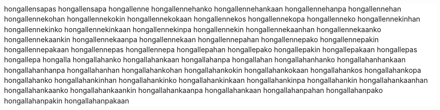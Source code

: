 hongallensapas
hongallensapa
hongallenne
hongallennehanko
hongallennehankaan
hongallennehanpa
hongallennehan
hongallennekohan
hongallennekokin
hongallennekokaan
hongallennekos
hongallennekopa
hongallenneko
hongallennekinhan
hongallennekinko
hongallennekinkaan
hongallennekinpa
hongallennekin
hongallennekaanhan
hongallennekaanko
hongallennekaankin
hongallennekaanpa
hongallennekaan
hongallennepahan
hongallennepako
hongallennepakin
hongallennepakaan
hongallennepas
hongallennepa
hongallepahan
hongallepako
hongallepakin
hongallepakaan
hongallepas
hongallepa
hongalla
hongallahanko
hongallahankaan
hongallahanpa
hongallahan
hongallahanhanko
hongallahanhankaan
hongallahanhanpa
hongallahanhan
hongallahankohan
hongallahankokin
hongallahankokaan
hongallahankos
hongallahankopa
hongallahanko
hongallahankinhan
hongallahankinko
hongallahankinkaan
hongallahankinpa
hongallahankin
hongallahankaanhan
hongallahankaanko
hongallahankaankin
hongallahankaanpa
hongallahankaan
hongallahanpahan
hongallahanpako
hongallahanpakin
hongallahanpakaan